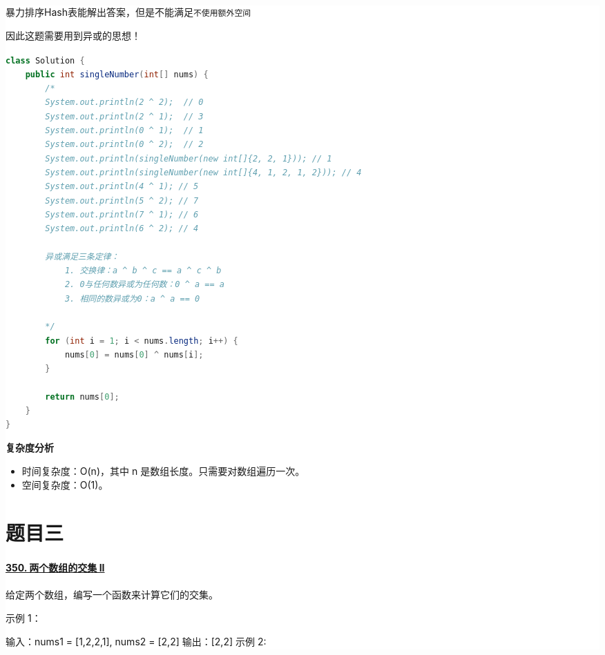 

暴力排序Hash表能解出答案，但是不能满足`不使用额外空间`

因此这题需要用到异或的思想！

```java
class Solution {
    public int singleNumber(int[] nums) {
        /*
        System.out.println(2 ^ 2);  // 0
        System.out.println(2 ^ 1);  // 3
        System.out.println(0 ^ 1);  // 1
        System.out.println(0 ^ 2);  // 2
        System.out.println(singleNumber(new int[]{2, 2, 1})); // 1
        System.out.println(singleNumber(new int[]{4, 1, 2, 1, 2})); // 4
        System.out.println(4 ^ 1); // 5
        System.out.println(5 ^ 2); // 7
        System.out.println(7 ^ 1); // 6
        System.out.println(6 ^ 2); // 4

        异或满足三条定律：
            1. 交换律：a ^ b ^ c == a ^ c ^ b
            2. 0与任何数异或为任何数：0 ^ a == a
            3. 相同的数异或为0：a ^ a == 0

        */
        for (int i = 1; i < nums.length; i++) {
            nums[0] = nums[0] ^ nums[i];
        }

        return nums[0];
    }
}
```

**复杂度分析**

- 时间复杂度：O(n)，其中 n 是数组长度。只需要对数组遍历一次。
- 空间复杂度：O(1)。



# 题目三

#### [350. 两个数组的交集 II](https://leetcode-cn.com/problems/intersection-of-two-arrays-ii/)

给定两个数组，编写一个函数来计算它们的交集。

 

示例 1：

输入：nums1 = [1,2,2,1], nums2 = [2,2]
输出：[2,2]
示例 2:
